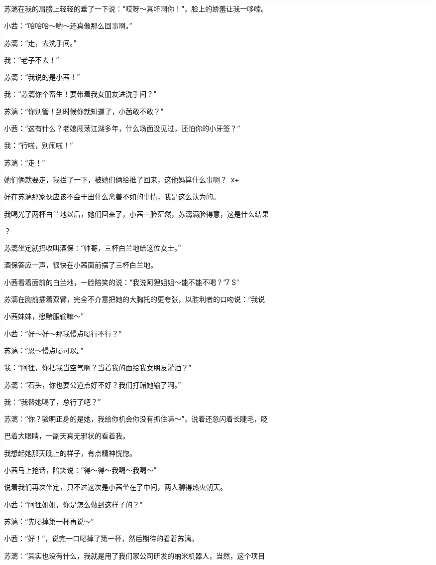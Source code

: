苏漓在我的肩膀上轻轻的垂了一下说：“哎呀～真坏啊你！”，脸上的娇羞让我一哆嗦。

小茜：“哈哈哈～哟～还真像那么回事啊。”

苏漓：“走，去洗手间。”

我：“老子不去！”

苏漓：“我说的是小茜！”

我：“苏漓你个畜生！要带着我女朋友进洗手间？”

苏漓：“你别管！到时候你就知道了，小茜敢不敢？”

小茜：“这有什么？老娘闯荡江湖多年，什么场面没见过，还怕你的小牙签？”

我：“行啦，别闹啦！”

苏漓：“走！”

她们俩就要走，我拦了一下，被她们俩给推了回来，这他妈算什么事啊？  x+

好在苏漓那家伙应该不会干出什么禽兽不如的事情，我是这么认为的。

我喝光了两杯白兰地以后，她们回来了，小茜一脸茫然，苏漓满脸得意，这是什么结果

？

苏漓坐定就招收叫酒保：“帅哥，三杯白兰地给这位女士。”

酒保答应一声，很快在小茜面前摆了三杯白兰地。

小茜看着面前的白兰地，一脸陪笑的说：“我说阿狸姐姐～能不能不喝？”7 S"

苏漓在胸前插着双臂，完全不介意把她的大胸托的更夸张，以胜利者的口吻说：“我说

小茜妹妹，愿赌服输嘛～”

小茜：“好～好～那我慢点喝行不行？”

苏漓：“恩～慢点喝可以。”

我：“阿狸，你把我当空气啊？当着我的面给我女朋友灌酒？”

苏漓：“石头，你也要公道点好不好？我们打赌她输了啊。”

我：“我替她喝了，总行了吧？”

苏漓：“你？验明正身的是她，我给你机会你没有抓住嘛～”，说着还忽闪着长睫毛，眨

巴着大眼睛，一副天真无邪状的看着我。

我想起她那天晚上的样子，有点精神恍惚。

小茜马上抢话，陪笑说：“得～得～我喝～我喝～”

说着我们再次坐定，只不过这次是小茜坐在了中间，两人聊得热火朝天。

小茜：“阿狸姐姐，你是怎么做到这样子的？”

苏漓：“先喝掉第一杯再说～”

小茜：“好！”，说完一口喝掉了第一杯，然后期待的看着苏漓。

苏漓：“其实也没有什么，我就是用了我们家公司研发的纳米机器人，当然，这个项目
